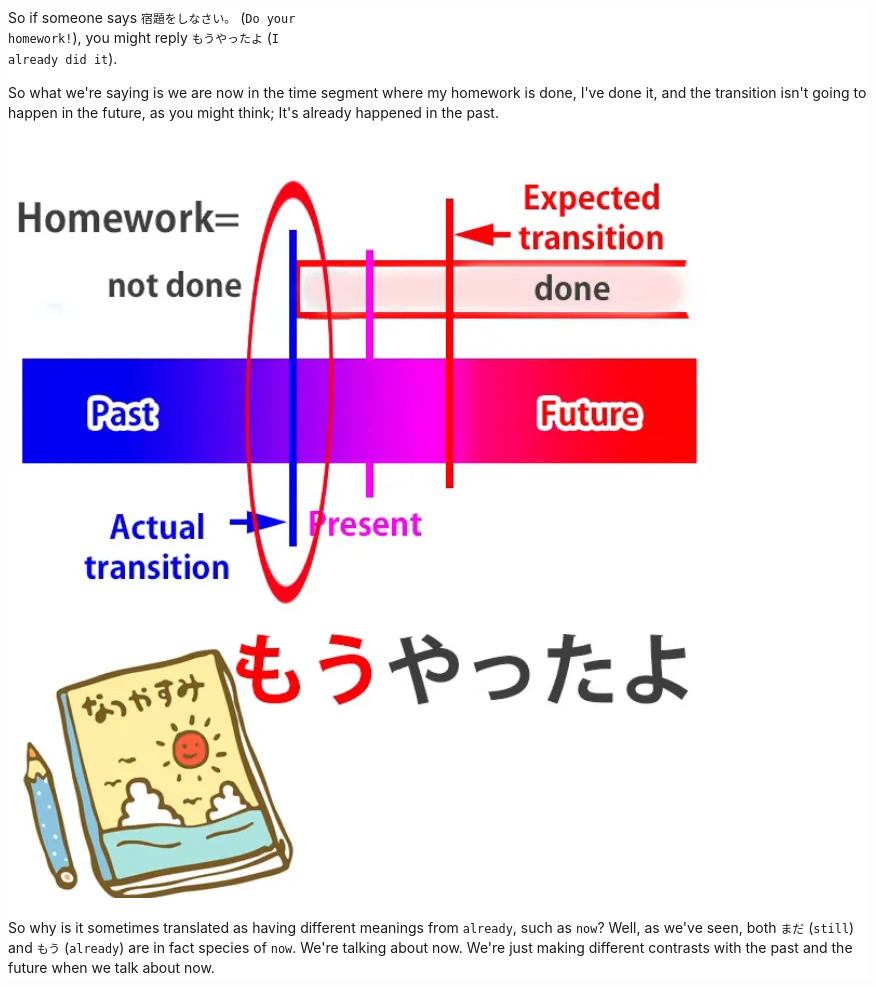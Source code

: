 So if someone says <code>宿題をしなさい。</code> (<code>Do your homework!</code>), you might reply <code>もうやったよ</code> (<code>I already did it</code>).

So what we're saying is we are now in the time segment where my homework is done, I've done it, and the transition isn't going to happen in the future, as you might think; It's already happened in the past.

![](media/image1121.webp)

So why is it sometimes translated as having different meanings from <code>already</code>, such as <code>now</code>? Well, as we've seen, both <code>まだ</code> (<code>still</code>) and <code>もう</code> (<code>already</code>) are in fact species of <code>now</code>. We're talking about now. We're just making different contrasts with the past and the future when we talk about now.
